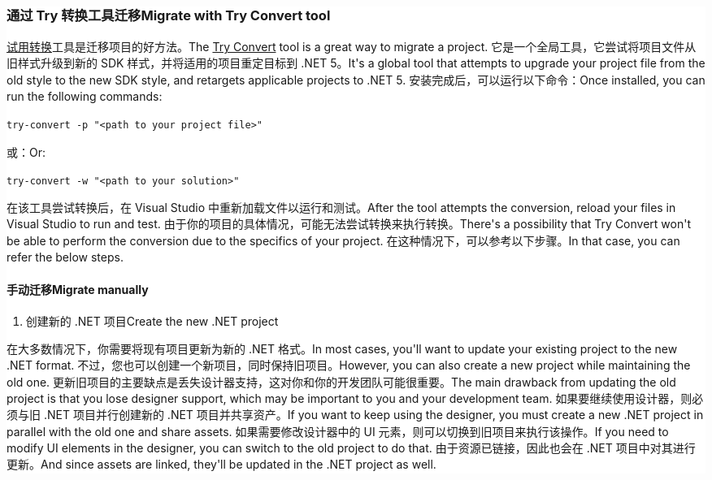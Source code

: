### <a name="migrate-with-try-convert-tool"></a><span data-ttu-id="a6bc1-146">通过 Try 转换工具迁移</span><span class="sxs-lookup"><span data-stu-id="a6bc1-146">Migrate with Try Convert tool</span></span>

<span data-ttu-id="a6bc1-147">[试用转换](https://github.com/dotnet/try-convert/releases)工具是迁移项目的好方法。</span><span class="sxs-lookup"><span data-stu-id="a6bc1-147">The [Try Convert](https://github.com/dotnet/try-convert/releases) tool is a great way to migrate a project.</span></span> <span data-ttu-id="a6bc1-148">它是一个全局工具，它尝试将项目文件从旧样式升级到新的 SDK 样式，并将适用的项目重定目标到 .NET 5。</span><span class="sxs-lookup"><span data-stu-id="a6bc1-148">It's a global tool that attempts to upgrade your project file from the old style to the new SDK style, and retargets applicable projects to .NET 5.</span></span> <span data-ttu-id="a6bc1-149">安装完成后，可以运行以下命令：</span><span class="sxs-lookup"><span data-stu-id="a6bc1-149">Once installed, you can run the following commands:</span></span>

```dotnetcli
try-convert -p "<path to your project file>"
```

<span data-ttu-id="a6bc1-150">或：</span><span class="sxs-lookup"><span data-stu-id="a6bc1-150">Or:</span></span>

```dotnetcli
try-convert -w "<path to your solution>"
```

<span data-ttu-id="a6bc1-151">在该工具尝试转换后，在 Visual Studio 中重新加载文件以运行和测试。</span><span class="sxs-lookup"><span data-stu-id="a6bc1-151">After the tool attempts the conversion, reload your files in Visual Studio to run and test.</span></span> <span data-ttu-id="a6bc1-152">由于你的项目的具体情况，可能无法尝试转换来执行转换。</span><span class="sxs-lookup"><span data-stu-id="a6bc1-152">There's a possibility that Try Convert won't be able to perform the conversion due to the specifics of your project.</span></span> <span data-ttu-id="a6bc1-153">在这种情况下，可以参考以下步骤。</span><span class="sxs-lookup"><span data-stu-id="a6bc1-153">In that case, you can refer the below steps.</span></span>

#### <a name="migrate-manually"></a><span data-ttu-id="a6bc1-154">手动迁移</span><span class="sxs-lookup"><span data-stu-id="a6bc1-154">Migrate manually</span></span>

1. <span data-ttu-id="a6bc1-155">创建新的 .NET 项目</span><span class="sxs-lookup"><span data-stu-id="a6bc1-155">Create the new .NET project</span></span>

<span data-ttu-id="a6bc1-156">在大多数情况下，你需要将现有项目更新为新的 .NET 格式。</span><span class="sxs-lookup"><span data-stu-id="a6bc1-156">In most cases, you'll want to update your existing project to the new .NET format.</span></span> <span data-ttu-id="a6bc1-157">不过，您也可以创建一个新项目，同时保持旧项目。</span><span class="sxs-lookup"><span data-stu-id="a6bc1-157">However, you can also create a new project while maintaining the old one.</span></span> <span data-ttu-id="a6bc1-158">更新旧项目的主要缺点是丢失设计器支持，这对你和你的开发团队可能很重要。</span><span class="sxs-lookup"><span data-stu-id="a6bc1-158">The main drawback from updating the old project is that you lose designer support, which may be important to you and your development team.</span></span> <span data-ttu-id="a6bc1-159">如果要继续使用设计器，则必须与旧 .NET 项目并行创建新的 .NET 项目并共享资产。</span><span class="sxs-lookup"><span data-stu-id="a6bc1-159">If you want to keep using the designer, you must create a new .NET project in parallel with the old one and share assets.</span></span> <span data-ttu-id="a6bc1-160">如果需要修改设计器中的 UI 元素，则可以切换到旧项目来执行该操作。</span><span class="sxs-lookup"><span data-stu-id="a6bc1-160">If you need to modify UI elements in the designer, you can switch to the old project to do that.</span></span> <span data-ttu-id="a6bc1-161">由于资源已链接，因此也会在 .NET 项目中对其进行更新。</span><span class="sxs-lookup"><span data-stu-id="a6bc1-161">And since assets are linked, they'll be updated in the .NET project as well.</span></span>
